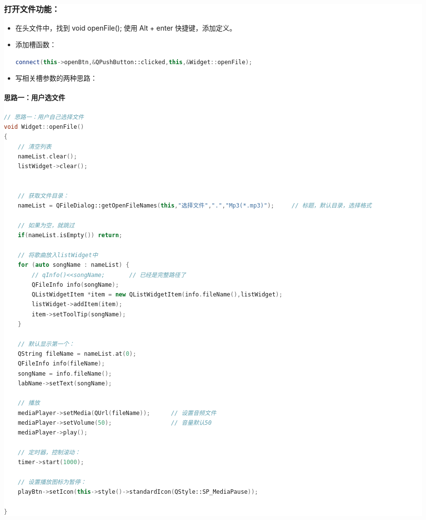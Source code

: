 

### 打开文件功能：

+ 在头文件中，找到 void openFile(); 使用 Alt + enter 快捷键，添加定义。

+ 添加槽函数：

  ```cpp
  connect(this->openBtn,&QPushButton::clicked,this,&Widget::openFile);
  ```

+ 写相关槽参数的两种思路：

  

####       思路一：用户选文件

```cpp
// 思路一：用户自己选择文件
void Widget::openFile()
{
    // 清空列表
    nameList.clear();
    listWidget->clear();


    // 获取文件目录：
    nameList = QFileDialog::getOpenFileNames(this,"选择文件",".","Mp3(*.mp3)");     // 标题，默认目录，选择格式

    // 如果为空，就跳过
    if(nameList.isEmpty()) return;

    // 将歌曲放入listWidget中
    for (auto songName : nameList) {
        // qInfo()<<songName;       // 已经是完整路径了
        QFileInfo info(songName);
        QListWidgetItem *item = new QListWidgetItem(info.fileName(),listWidget);
        listWidget->addItem(item);
        item->setToolTip(songName);
    }

    // 默认显示第一个：
    QString fileName = nameList.at(0);
    QFileInfo info(fileName);
    songName = info.fileName();
    labName->setText(songName);

    // 播放
    mediaPlayer->setMedia(QUrl(fileName));      // 设置音频文件
    mediaPlayer->setVolume(50);                 // 音量默认50
    mediaPlayer->play();

    // 定时器，控制滚动：
    timer->start(1000);

    // 设置播放图标为暂停：
    playBtn->setIcon(this->style()->standardIcon(QStyle::SP_MediaPause));

}
```
